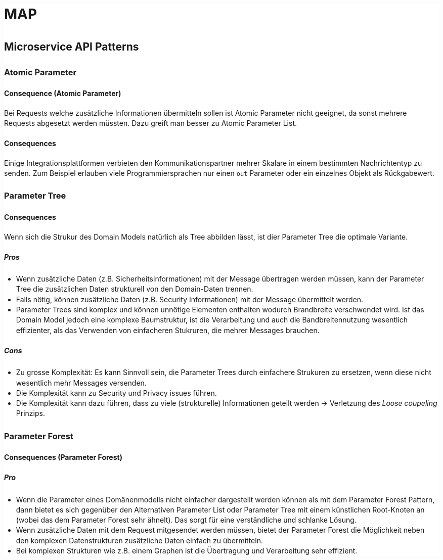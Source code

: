 # MAP

## Microservice API Patterns

### Atomic Parameter

#### Consequence (Atomic Parameter)

Bei Requests welche zusätzliche Informationen übermitteln sollen ist Atomic Parameter nicht geeignet, da sonst mehrere Requests abgesetzt werden müssten. Dazu greift man besser zu Atomic Parameter List.

#### Consequences

Einige Integrationsplattformen verbieten den Kommunikationspartner mehrer Skalare in einem bestimmten Nachrichtentyp zu senden. Zum Beispiel erlauben viele Programmiersprachen nur einen `out` Parameter oder ein einzelnes Objekt als Rückgabewert.

### Parameter Tree

#### Consequences

Wenn sich die Strukur des Domain Models natürlich als Tree abbilden lässt, ist dier Parameter Tree die optimale Variante.

##### Pros

- Wenn zusätzliche Daten (z.B. Sicherheitsinformationen) mit der Message übertragen werden müssen, kann der Parameter Tree die zusätzlichen Daten strukturell von den Domain-Daten trennen.
- Falls nötig, können zusätzliche Daten (z.B. Security Informationen) mit der Message übermittelt werden.
- Parameter Trees sind komplex und können unnötige Elementen enthalten wodurch Brandbreite verschwendet wird. Ist das Domain Model jedoch eine komplexe Baumstruktur, ist die Verarbeitung und auch die Bandbreitennutzung wesentlich effizienter, als das Verwenden von einfacheren Stukruren, die mehrer Messages brauchen.

##### Cons

- Zu grosse Komplexität: Es kann Sinnvoll sein, die Parameter Trees durch einfachere Strukuren zu ersetzen, wenn diese nicht wesentlich mehr Messages versenden.
- Die Komplexität kann zu Security und Privacy issues führen.
- Die Komplexität kann dazu führen, dass zu viele (strukturelle) Informationen geteilt werden -> Verletzung des _Loose coupeling_ Prinzips.

### Parameter Forest

#### Consequences (Parameter Forest)

##### Pro

- Wenn die Parameter eines Domänenmodells nicht einfacher dargestellt werden können als mit dem Parameter Forest Pattern, dann bietet es sich gegenüber den Alternativen Parameter List oder Parameter Tree mit einem künstlichen Root-Knoten an (wobei das dem Parameter Forest sehr ähnelt). Das sorgt für eine verständliche und schlanke Lösung.
- Wenn zusätzliche Daten mit dem Request mitgesendet werden müssen, bietet der Parameter Forest die Möglichkeit neben den komplexen Datenstrukturen zusätzliche Daten einfach zu übermitteln.
- Bei komplexen Strukturen wie z.B. einem Graphen ist die Übertragung und Verarbeitung sehr effizient.
